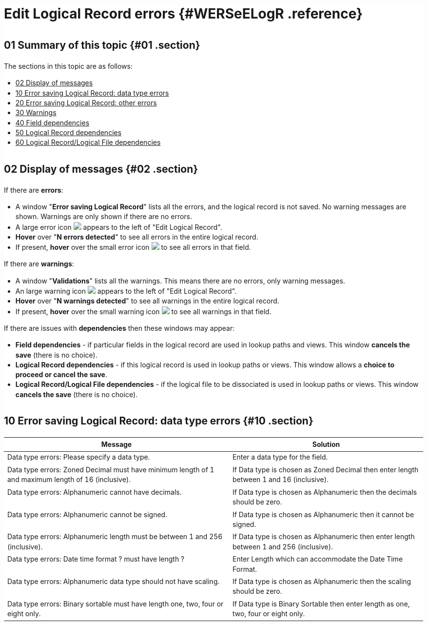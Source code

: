 # Edit Logical Record errors {#WERSeELogR .reference}

## 01 Summary of this topic {#01 .section}

The sections in this topic are as follows:

-   [02 Display of messages](WERSeELogR.md#02)
-   [10 Error saving Logical Record: data type errors](WERSeELogR.md#10)
-   [20 Error saving Logical Record: other errors](WERSeELogR.md#20)
-   [30 Warnings](WERSeELogR.md#30)
-   [40 Field dependencies](WERSeELogR.md#40)
-   [50 Logical Record dependencies](WERSeELogR.md#50)
-   [60 Logical Record/Logical File dependencies](WERSeELogR.md#60)

## 02 Display of messages {#02 .section}

If there are **errors**:

-   A window "**Error saving Logical Record**" lists all the errors, and the logical record is not saved. No warning messages are shown. Warnings are only shown if there are no errors.
-   A large error icon ![](images/Icon_Error_Large_01.gif) appears to the left of "Edit Logical Record".
-   **Hover** over "**N errors detected**" to see all errors in the entire logical record.
-   If present, **hover** over the small error icon ![](images/Icon_Error_Field_01.gif) to see all errors in that field.

If there are **warnings**:

-   A window "**Validations**" lists all the warnings. This means there are no errors, only warning messages.
-   An large warning icon ![](images/Icon_Warning_Large_01.gif) appears to the left of "Edit Logical Record".
-   **Hover** over "**N warnings detected**" to see all warnings in the entire logical record.
-   If present, **hover** over the small warning icon ![](images/Icon_Warning_Field_01.gif) to see all warnings in that field.

If there are issues with **dependencies** then these windows may appear:

-   **Field dependencies** - if particular fields in the logical record are used in lookup paths and views. This window **cancels the save** \(there is no choice\).
-   **Logical Record dependencies** - if this logical record is used in lookup paths or views. This window allows a **choice to proceed or cancel the save**.
-   **Logical Record/Logical File dependencies** - if the logical file to be dissociated is used in lookup paths or views. This window **cancels the save** \(there is no choice\).

## 10 Error saving Logical Record: data type errors {#10 .section}

|Message|Solution|
|-------|--------|
|Data type errors: Please specify a data type.|Enter a data type for the field.|
|Data type errors: Zoned Decimal must have minimum length of 1 and maximum length of 16 \(inclusive\).|If Data type is chosen as Zoned Decimal then enter length between 1 and 16 \(inclusive\).|
|Data type errors: Alphanumeric cannot have decimals.|If Data type is chosen as Alphanumeric then the decimals should be zero.|
|Data type errors: Alphanumeric cannot be signed.|If Data type is chosen as Alphanumeric then it cannot be signed.|
|Data type errors: Alphanumeric length must be between 1 and 256 \(inclusive\).|If Data type is chosen as Alphanumeric then enter length between 1 and 256 \(inclusive\).|
|Data type errors: Date time format ? must have length ?|Enter Length which can accommodate the Date Time Format.|
|Data type errors: Alphanumeric data type should not have scaling.|If Data type is chosen as Alphanumeric then the scaling should be zero.|
|Data type errors: Binary sortable must have length one, two, four or eight only.|If Data type is Binary Sortable then enter length as one, two, four or eight only.|